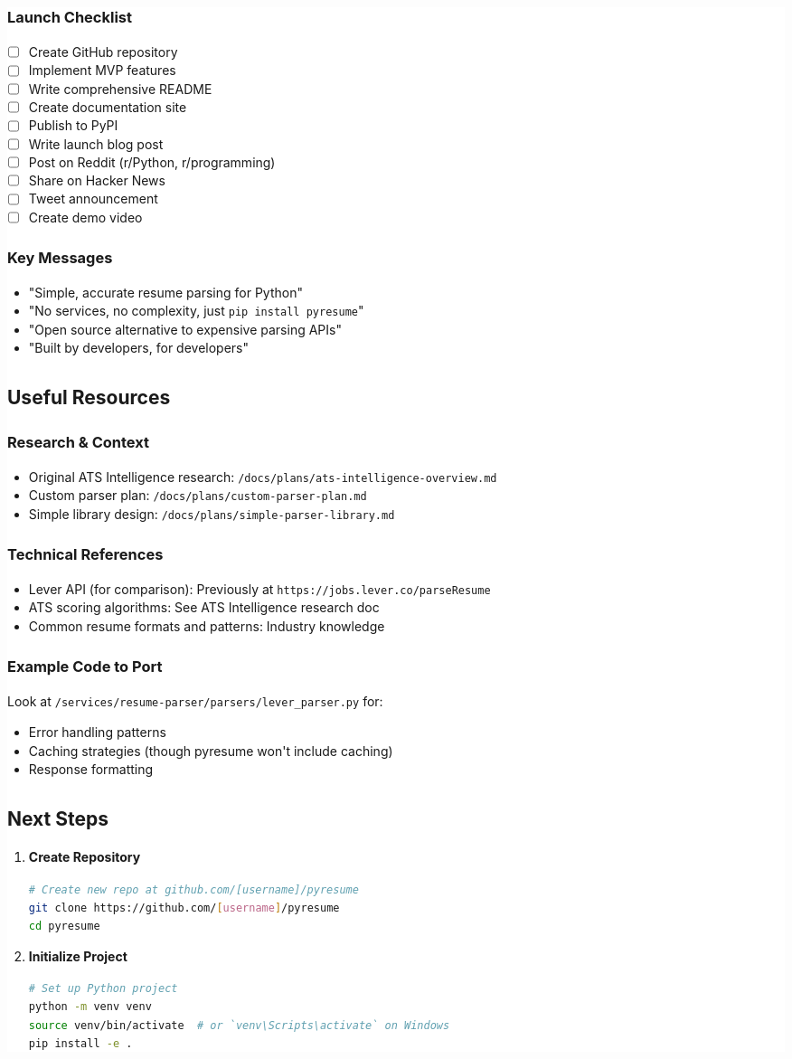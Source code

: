 ### Launch Checklist
- [ ] Create GitHub repository
- [ ] Implement MVP features
- [ ] Write comprehensive README
- [ ] Create documentation site
- [ ] Publish to PyPI
- [ ] Write launch blog post
- [ ] Post on Reddit (r/Python, r/programming)
- [ ] Share on Hacker News
- [ ] Tweet announcement
- [ ] Create demo video

### Key Messages
- "Simple, accurate resume parsing for Python"
- "No services, no complexity, just `pip install pyresume`"
- "Open source alternative to expensive parsing APIs"
- "Built by developers, for developers"

## Useful Resources

### Research & Context
- Original ATS Intelligence research: `/docs/plans/ats-intelligence-overview.md`
- Custom parser plan: `/docs/plans/custom-parser-plan.md`
- Simple library design: `/docs/plans/simple-parser-library.md`

### Technical References
- Lever API (for comparison): Previously at `https://jobs.lever.co/parseResume`
- ATS scoring algorithms: See ATS Intelligence research doc
- Common resume formats and patterns: Industry knowledge

### Example Code to Port
Look at `/services/resume-parser/parsers/lever_parser.py` for:
- Error handling patterns
- Caching strategies (though pyresume won't include caching)
- Response formatting

## Next Steps

1. **Create Repository**
   ```bash
   # Create new repo at github.com/[username]/pyresume
   git clone https://github.com/[username]/pyresume
   cd pyresume
   ```

2. **Initialize Project**
   ```bash
   # Set up Python project
   python -m venv venv
   source venv/bin/activate  # or `venv\Scripts\activate` on Windows
   pip install -e .
   ```
